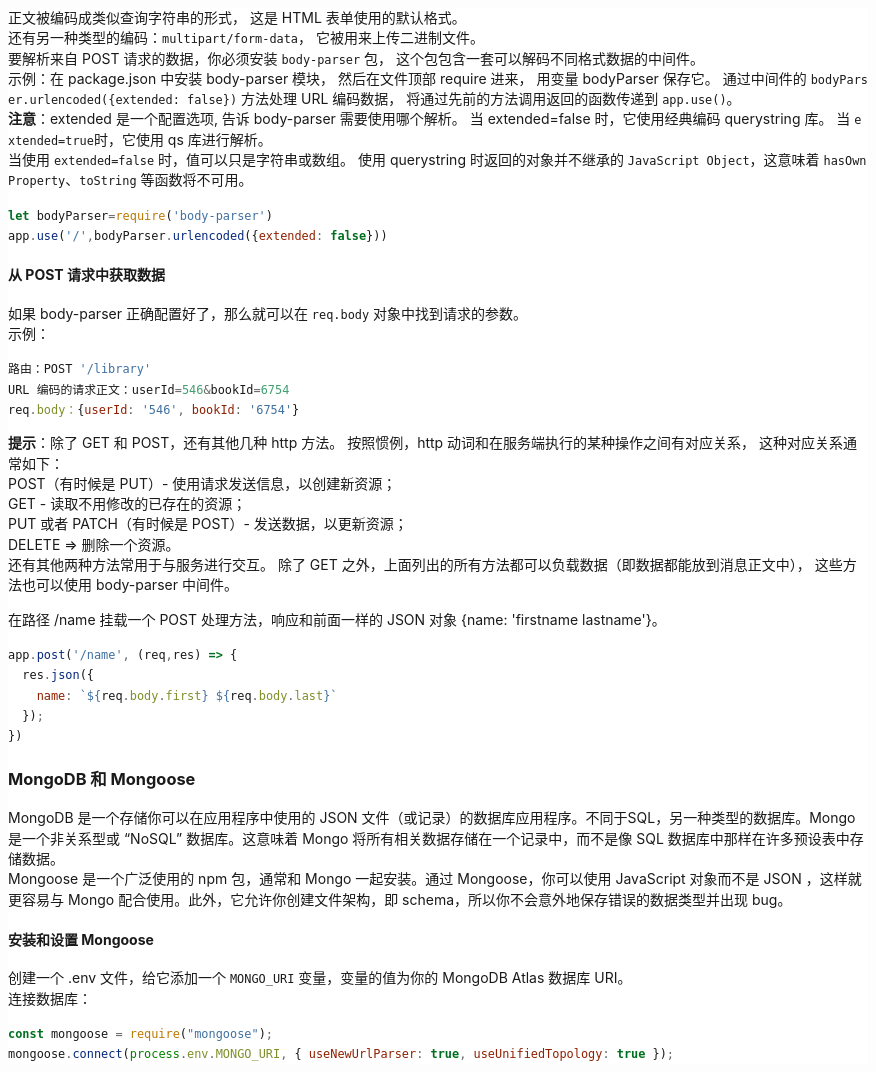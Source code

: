 正文被编码成类似查询字符串的形式， 这是 HTML 表单使用的默认格式。  
还有另一种类型的编码：`multipart/form-data`， 它被用来上传二进制文件。  
要解析来自 POST 请求的数据，你必须安装 `body-parser` 包， 这个包包含一套可以解码不同格式数据的中间件。  
示例：在 package.json 中安装 body-parser 模块， 然后在文件顶部 require 进来， 用变量 bodyParser 保存它。 通过中间件的 `bodyParser.urlencoded({extended: false})` 方法处理 URL 编码数据， 将通过先前的方法调用返回的函数传递到 `app.use()`。  
**注意**：extended 是一个配置选项, 告诉 body-parser 需要使用哪个解析。 当 extended=false 时，它使用经典编码 querystring 库。 当 `extended=true`时，它使用 qs 库进行解析。  
当使用 `extended=false` 时，值可以只是字符串或数组。 使用 querystring 时返回的对象并不继承的 `JavaScript Object`，这意味着 `hasOwnProperty`、`toString` 等函数将不可用。

``` javascript
let bodyParser=require('body-parser')
app.use('/',bodyParser.urlencoded({extended: false}))
```

#### 从 POST 请求中获取数据

如果 body-parser 正确配置好了，那么就可以在 `req.body` 对象中找到请求的参数。  
示例：

``` javascript
路由：POST '/library'
URL 编码的请求正文：userId=546&bookId=6754
req.body：{userId: '546', bookId: '6754'}
```

**提示**：除了 GET 和 POST，还有其他几种 http 方法。 按照惯例，http 动词和在服务端执行的某种操作之间有对应关系， 这种对应关系通常如下：  
POST（有时候是 PUT）- 使用请求发送信息，以创建新资源；  
GET - 读取不用修改的已存在的资源；  
PUT 或者 PATCH（有时候是 POST）- 发送数据，以更新资源；  
DELETE => 删除一个资源。  
还有其他两种方法常用于与服务进行交互。 除了 GET 之外，上面列出的所有方法都可以负载数据（即数据都能放到消息正文中）， 这些方法也可以使用 body-parser 中间件。

在路径 /name 挂载一个 POST 处理方法，响应和前面一样的 JSON 对象 {name: 'firstname lastname'}。

``` javascript
app.post('/name', (req,res) => {
  res.json({
    name: `${req.body.first} ${req.body.last}`
  });
})
```

### MongoDB 和 Mongoose

MongoDB 是一个存储你可以在应用程序中使用的 JSON 文件（或记录）的数据库应用程序。不同于SQL，另一种类型的数据库。Mongo 是一个非关系型或 “NoSQL” 数据库。这意味着 Mongo 将所有相关数据存储在一个记录中，而不是像 SQL 数据库中那样在许多预设表中存储数据。  
Mongoose 是一个广泛使用的 npm 包，通常和 Mongo 一起安装。通过 Mongoose，你可以使用 JavaScript 对象而不是 JSON ，这样就更容易与 Mongo 配合使用。此外，它允许你创建文件架构，即 schema，所以你不会意外地保存错误的数据类型并出现 bug。

#### 安装和设置 Mongoose

创建一个 .env 文件，给它添加一个 `MONGO_URI` 变量，变量的值为你的 MongoDB Atlas 数据库 URI。  
连接数据库：

``` javascript
const mongoose = require("mongoose");
mongoose.connect(process.env.MONGO_URI, { useNewUrlParser: true, useUnifiedTopology: true });
```

